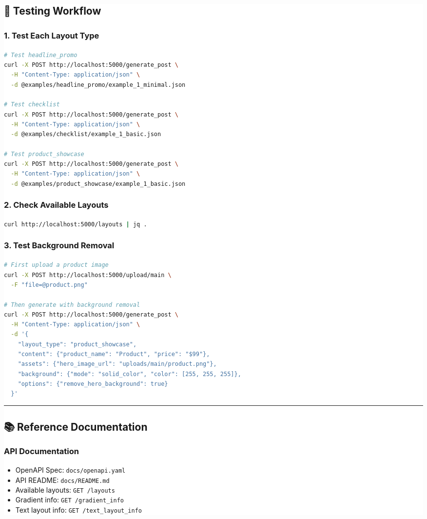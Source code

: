 
## 🧪 Testing Workflow

### 1. Test Each Layout Type

```bash
# Test headline_promo
curl -X POST http://localhost:5000/generate_post \
  -H "Content-Type: application/json" \
  -d @examples/headline_promo/example_1_minimal.json

# Test checklist
curl -X POST http://localhost:5000/generate_post \
  -H "Content-Type: application/json" \
  -d @examples/checklist/example_1_basic.json

# Test product_showcase
curl -X POST http://localhost:5000/generate_post \
  -H "Content-Type: application/json" \
  -d @examples/product_showcase/example_1_basic.json
```

### 2. Check Available Layouts

```bash
curl http://localhost:5000/layouts | jq .
```

### 3. Test Background Removal

```bash
# First upload a product image
curl -X POST http://localhost:5000/upload/main \
  -F "file=@product.png"

# Then generate with background removal
curl -X POST http://localhost:5000/generate_post \
  -H "Content-Type: application/json" \
  -d '{
    "layout_type": "product_showcase",
    "content": {"product_name": "Product", "price": "$99"},
    "assets": {"hero_image_url": "uploads/main/product.png"},
    "background": {"mode": "solid_color", "color": [255, 255, 255]},
    "options": {"remove_hero_background": true}
  }'
```

---

## 📚 Reference Documentation

### API Documentation
- OpenAPI Spec: `docs/openapi.yaml`
- API README: `docs/README.md`
- Available layouts: `GET /layouts`
- Gradient info: `GET /gradient_info`
- Text layout info: `GET /text_layout_info`
